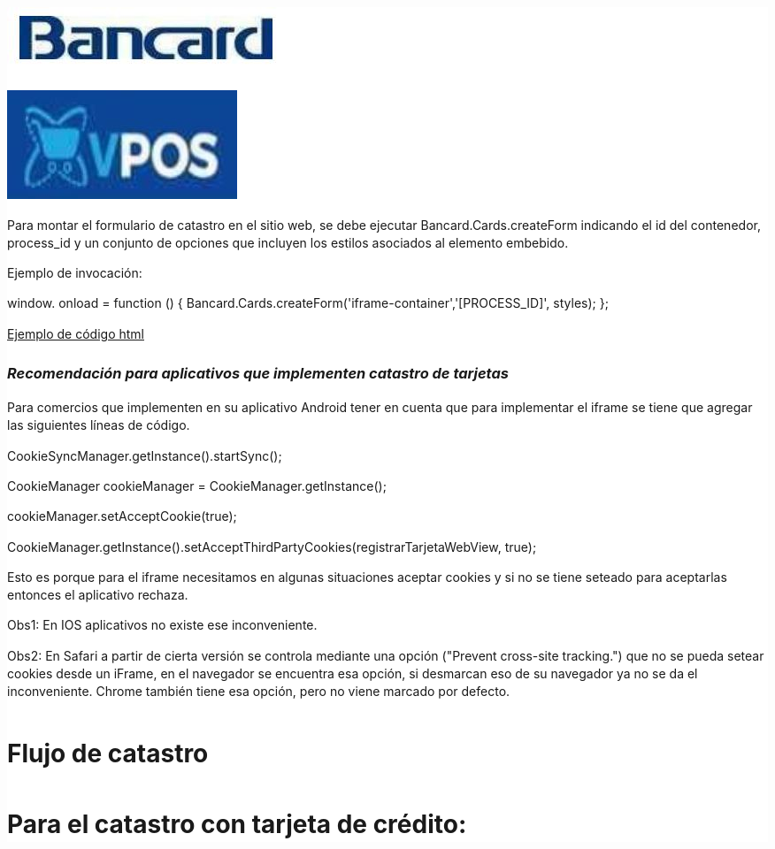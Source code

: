 ![](_page_29_Picture_19.jpeg)

![](_page_30_Picture_0.jpeg)

Para montar el formulario de catastro en el sitio web, se debe ejecutar Bancard.Cards.createForm indicando el id del contenedor, process\_id y un conjunto de opciones que incluyen los estilos asociados al elemento embebido.

Ejemplo de invocación:

window. onload = function () { Bancard.Cards.createForm('iframe-container','[PROCESS\_ID]', styles); };

[Ejemplo de código html](#page-16-0)

### *Recomendación para aplicativos que implementen catastro de tarjetas*

Para comercios que implementen en su aplicativo Android tener en cuenta que para implementar el iframe se tiene que agregar las siguientes líneas de código.

CookieSyncManager.getInstance().startSync();

CookieManager cookieManager = CookieManager.getInstance();

cookieManager.setAcceptCookie(true);

CookieManager.getInstance().setAcceptThirdPartyCookies(registrarTarjetaWebView, true);

Esto es porque para el iframe necesitamos en algunas situaciones aceptar cookies y si no se tiene seteado para aceptarlas entonces el aplicativo rechaza.

Obs1: En IOS aplicativos no existe ese inconveniente.

Obs2: En Safari a partir de cierta versión se controla mediante una opción ("Prevent cross-site tracking.") que no se pueda setear cookies desde un iFrame, en el navegador se encuentra esa opción, si desmarcan eso de su navegador ya no se da el inconveniente. Chrome también tiene esa opción, pero no viene marcado por defecto.

# **Flujo de catastro**

# **Para el catastro con tarjeta de crédito:**
